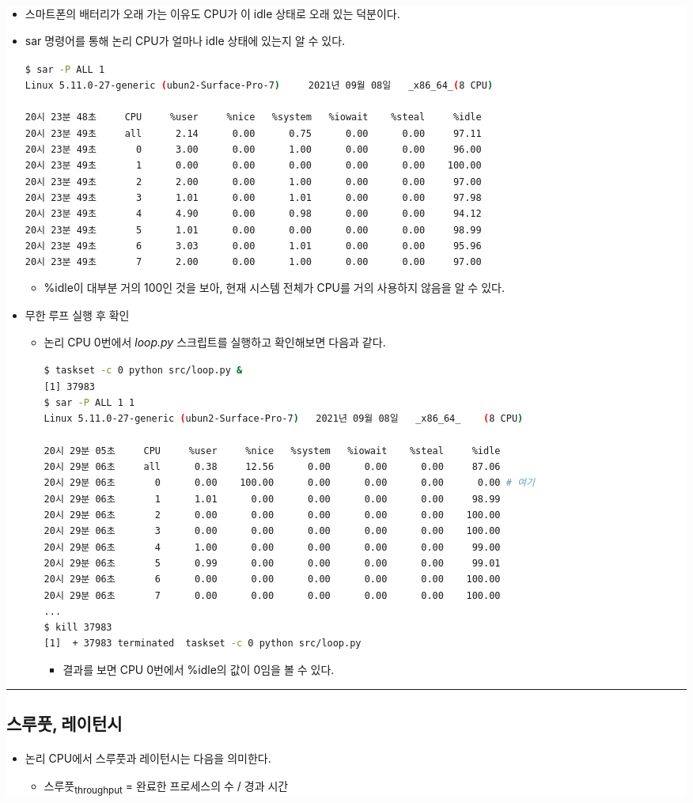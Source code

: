  - 스마트폰의 배터리가 오래 가는 이유도 CPU가 이 idle 상태로 오래 있는 덕분이다.

- sar 명령어를 통해 논리 CPU가 얼마나 idle 상태에 있는지 알 수 있다.

  ```sh
  $ sar -P ALL 1
  Linux 5.11.0-27-generic (ubun2-Surface-Pro-7) 	2021년 09월 08일 	_x86_64_(8 CPU)

  20시 23분 48초     CPU     %user     %nice   %system   %iowait    %steal     %idle
  20시 23분 49초     all      2.14      0.00      0.75      0.00      0.00     97.11
  20시 23분 49초       0      3.00      0.00      1.00      0.00      0.00     96.00
  20시 23분 49초       1      0.00      0.00      0.00      0.00      0.00    100.00
  20시 23분 49초       2      2.00      0.00      1.00      0.00      0.00     97.00
  20시 23분 49초       3      1.01      0.00      1.01      0.00      0.00     97.98
  20시 23분 49초       4      4.90      0.00      0.98      0.00      0.00     94.12
  20시 23분 49초       5      1.01      0.00      0.00      0.00      0.00     98.99
  20시 23분 49초       6      3.03      0.00      1.01      0.00      0.00     95.96
  20시 23분 49초       7      2.00      0.00      1.00      0.00      0.00     97.00
  ```

    - %idle이 대부분 거의 100인 것을 보아, 현재 시스템 전체가 CPU를 거의 사용하지 않음을 알 수 있다.

- 무한 루프 실행 후 확인

  - 논리 CPU 0번에서 *loop.py* 스크립트를 실행하고 확인해보면 다음과 같다.

    ```sh
    $ taskset -c 0 python src/loop.py &
    [1] 37983
    $ sar -P ALL 1 1                   
    Linux 5.11.0-27-generic (ubun2-Surface-Pro-7) 	2021년 09월 08일 	_x86_64_	(8 CPU)

    20시 29분 05초     CPU     %user     %nice   %system   %iowait    %steal     %idle
    20시 29분 06초     all      0.38     12.56      0.00      0.00      0.00     87.06
    20시 29분 06초       0      0.00    100.00      0.00      0.00      0.00      0.00 # 여기
    20시 29분 06초       1      1.01      0.00      0.00      0.00      0.00     98.99
    20시 29분 06초       2      0.00      0.00      0.00      0.00      0.00    100.00
    20시 29분 06초       3      0.00      0.00      0.00      0.00      0.00    100.00
    20시 29분 06초       4      1.00      0.00      0.00      0.00      0.00     99.00
    20시 29분 06초       5      0.99      0.00      0.00      0.00      0.00     99.01
    20시 29분 06초       6      0.00      0.00      0.00      0.00      0.00    100.00
    20시 29분 06초       7      0.00      0.00      0.00      0.00      0.00    100.00
    ...
    $ kill 37983
    [1]  + 37983 terminated  taskset -c 0 python src/loop.py 
    ```

      - 결과를 보면 CPU 0번에서 %idle의 값이 0임을 볼 수 있다.

---

## 스루풋, 레이턴시

- 논리 CPU에서 스루풋과 레이턴시는 다음을 의미한다.

  - 스루풋<sub>throughput</sub> = 완료한 프로세스의 수 / 경과 시간
